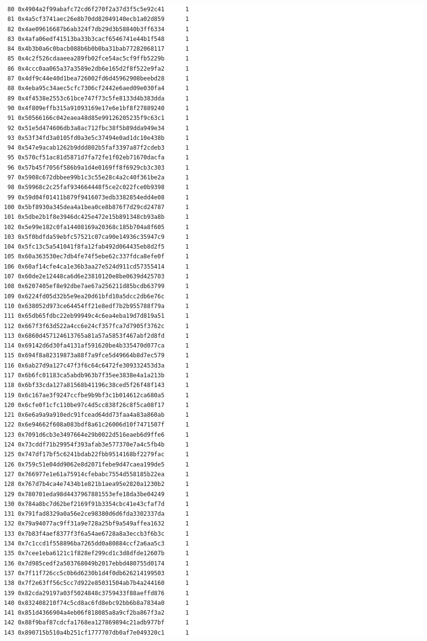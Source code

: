      80 0x4904a2f99abafc72cd6f270f2a37d3f5c5e92c41      1
     81 0x4a5cf3741aec26e8b70dd82049140ecb1a02d859      1
     82 0x4ae09616687b6ab324f7db29d3b58840b3ff6334      1
     83 0x4afa06edf41513ba33b3cacf6546741e44b1f548      1
     84 0x4b3b0a6c0bacb088b6b0b0ba31bab77282068117      1
     85 0x4c2f526cdaaeea289fb02fce54ac5cf9ffb5229b      1
     86 0x4ccc0aa065a37a3589e2db6e165d2f8f522e9fa2      1
     87 0x4df9c44e40d1bea726002fd6d45962908beebd28      1
     88 0x4eba95c34aec5cfc7306cf2442e6aed09e030fa4      1
     89 0x4f4538e2553c61bce747f73c5fe8133d4b383dda      1
     90 0x4f809effb315a91093169e17e6e1bf8f27889240      1
     91 0x50566166c042eaea48d85e99126205235f9c63c1      1
     92 0x51e5d474606db3a8ac712fbc38f5b89dda949e34      1
     93 0x53f34fd3a0105fd0a3e5c37494e0ad1dc10e438b      1
     94 0x547e9acab1262b9ddd802b5faf3397a87f2cdeb3      1
     95 0x570cf51ac81d5871d7fa72fe1f02eb71670dacfa      1
     96 0x57b45f7056f586b9a1d4e0169ff8f6929cb3c303      1
     97 0x5908c672dbbee99b1c3c55e28c4a2c40f361be2a      1
     98 0x59968c2c25faf934664448f5ce2c022fce0b9398      1
     99 0x59d04f01411b879f9416073edb3382854edd4e08      1
    100 0x5bf8930a345dea4a1bea0ce8b876f7d29cd24787      1
    101 0x5dbe2b1f8e3946dc425e472e15b891348cb93a8b      1
    102 0x5e99e182c0fa14408169a20368c185b704a8f605      1
    103 0x5f0bdfda59ebfc57521c07ca90e14936c35947c9      1
    104 0x5fc13c5a541041f8fa12fab492d064435eb8d2f5      1
    105 0x60a363530ec7db4fe74f5ebe62c337fdca8efe0f      1
    106 0x60af14cfe4ca1e36b3aa27e524d911cd57355414      1
    107 0x60de2e12448ca6d6e23810120e8be0639d425703      1
    108 0x6207405ef8e92dbe7ae67a256211d85bcdb63799      1
    109 0x6224fd05d32b5e9ea20d61bfd10a5dcc2db6e76c      1
    110 0x638052d973ce64454ff21e8edf7b2b955788f79a      1
    111 0x65db65fdbc22eb99949c4c6ea4eba19d7d819a51      1
    112 0x667f3f63d522a4cc6e24cf357fca7d7905f3762c      1
    113 0x6860d457124613765a81a57a5853f467abf2d8fd      1
    114 0x69142d6d30fa4131af591620be4b335470d077ca      1
    115 0x694f8a82319873a88f7a9fce5d49664b8d7ec579      1
    116 0x6ab27d9a127c47f3f6c64c6472fe309332453d3a      1
    117 0x6b6fc01183ca5abdb963b7f35ee3838e4a1a213b      1
    118 0x6bf33cda127a81568b41196c38ced5f26f48f143      1
    119 0x6c167ae3f9247ccfbe9b9bf3c1b014612ca680a5      1
    120 0x6cfe0f1cfc110be97c4d5cc838f26c8f5ca08f17      1
    121 0x6e6a9a9a910edc91fcead64dd73faa4a83a860ab      1
    122 0x6e94662f608a083bdf8a61c26006d10f7471507f      1
    123 0x7091d6cb3e3497664e29b0022d516eaeb6d9ffe6      1
    124 0x73cddf71b29954f393afab3e577370e7a4c5fb4b      1
    125 0x747df17bf5c6241bdab22fbb9514168bf2279fac      1
    126 0x759c51e04dd9062e8d2071febe9d47caea199de5      1
    127 0x766977e1e61a75914cfebabc7554d558185b22ea      1
    128 0x767d7b4ca4e7434b1e821b1aea95e2820a1230b2      1
    129 0x780701eda98d4437967881553efe18da3be04249      1
    130 0x784a8bc7d62bef2169f91b3354cbc41e43cfaf7d      1
    131 0x791fad8329a0a56e2ce98380d6d6fda3302337da      1
    132 0x79a94077ac9ff31a9e728a25bf9a549affea1632      1
    133 0x7b83f4aef8377f3f6a54ae6728a8a3eccb3f6b3c      1
    134 0x7c1ccd1f558896ba7265dd0a80884ccf2a6aa5c3      1
    135 0x7cee1eba6121c1f828ef299cd1c3d8dfde12607b      1
    136 0x7d985cedf2a503768049b2017ebbd480755d0174      1
    137 0x7f11f726cc5c0b6d6230b1d4f0db626214199503      1
    138 0x7f2e63ff56c5cc7d922e85031504ab7b4a244160      1
    139 0x82cda29197a03f5024848c3759433f88aeffd876      1
    140 0x832408210f74c5cd8ac6fd8ebc92bb6b8a7834a0      1
    141 0x851d4366904a4eb06f818085a8a9cf2ba867f3a2      1
    142 0x88f9baf87cdcfa1768ea127869894c21adb977bf      1
    143 0x890715b510a4b251cf1777707db0af7e049320c1      1